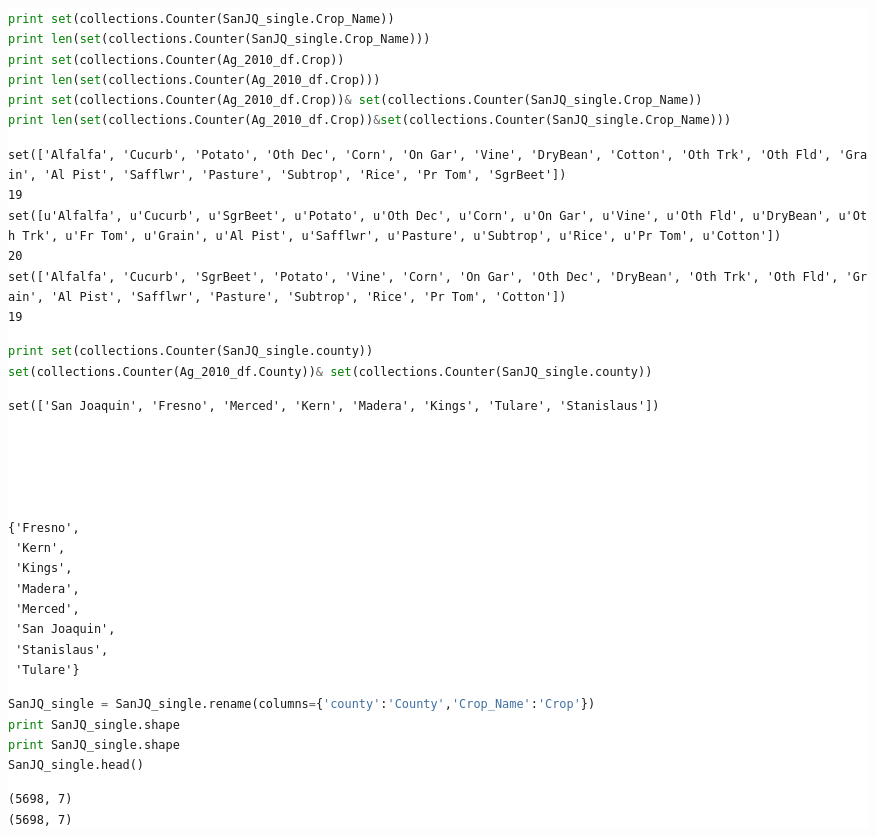 


```python
print set(collections.Counter(SanJQ_single.Crop_Name))
print len(set(collections.Counter(SanJQ_single.Crop_Name)))
print set(collections.Counter(Ag_2010_df.Crop))
print len(set(collections.Counter(Ag_2010_df.Crop)))
print set(collections.Counter(Ag_2010_df.Crop))& set(collections.Counter(SanJQ_single.Crop_Name))
print len(set(collections.Counter(Ag_2010_df.Crop))&set(collections.Counter(SanJQ_single.Crop_Name)))
```

    set(['Alfalfa', 'Cucurb', 'Potato', 'Oth Dec', 'Corn', 'On Gar', 'Vine', 'DryBean', 'Cotton', 'Oth Trk', 'Oth Fld', 'Grain', 'Al Pist', 'Safflwr', 'Pasture', 'Subtrop', 'Rice', 'Pr Tom', 'SgrBeet'])
    19
    set([u'Alfalfa', u'Cucurb', u'SgrBeet', u'Potato', u'Oth Dec', u'Corn', u'On Gar', u'Vine', u'Oth Fld', u'DryBean', u'Oth Trk', u'Fr Tom', u'Grain', u'Al Pist', u'Safflwr', u'Pasture', u'Subtrop', u'Rice', u'Pr Tom', u'Cotton'])
    20
    set(['Alfalfa', 'Cucurb', 'SgrBeet', 'Potato', 'Vine', 'Corn', 'On Gar', 'Oth Dec', 'DryBean', 'Oth Trk', 'Oth Fld', 'Grain', 'Al Pist', 'Safflwr', 'Pasture', 'Subtrop', 'Rice', 'Pr Tom', 'Cotton'])
    19



```python
print set(collections.Counter(SanJQ_single.county))
set(collections.Counter(Ag_2010_df.County))& set(collections.Counter(SanJQ_single.county))
```

    set(['San Joaquin', 'Fresno', 'Merced', 'Kern', 'Madera', 'Kings', 'Tulare', 'Stanislaus'])





    {'Fresno',
     'Kern',
     'Kings',
     'Madera',
     'Merced',
     'San Joaquin',
     'Stanislaus',
     'Tulare'}




```python
SanJQ_single = SanJQ_single.rename(columns={'county':'County','Crop_Name':'Crop'})
print SanJQ_single.shape
print SanJQ_single.shape
SanJQ_single.head()
```

    (5698, 7)
    (5698, 7)




